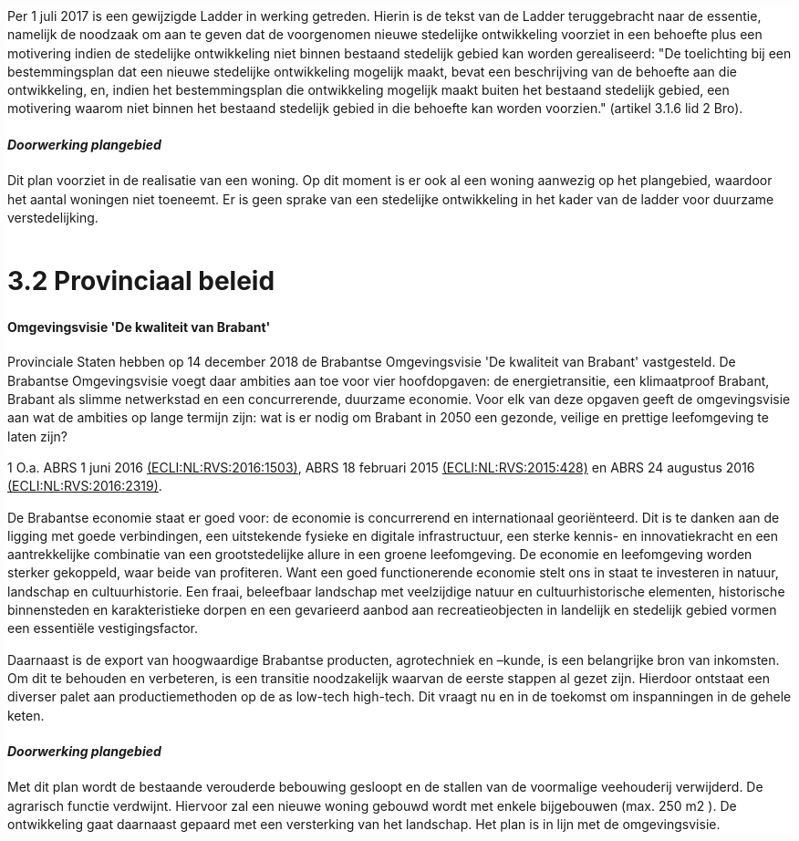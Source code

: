 Per 1 juli 2017 is een gewijzigde Ladder in werking getreden. Hierin is de tekst van de Ladder teruggebracht naar de essentie, namelijk de noodzaak om aan te geven dat de voorgenomen nieuwe stedelijke ontwikkeling voorziet in een behoefte plus een motivering indien de stedelijke ontwikkeling niet binnen bestaand stedelijk gebied kan worden gerealiseerd: "De toelichting bij een bestemmingsplan dat een nieuwe stedelijke ontwikkeling mogelijk maakt, bevat een beschrijving van de behoefte aan die ontwikkeling, en, indien het bestemmingsplan die ontwikkeling mogelijk maakt buiten het bestaand stedelijk gebied, een motivering waarom niet binnen het bestaand stedelijk gebied in die behoefte kan worden voorzien." (artikel 3.1.6 lid 2 Bro).

#### *Doorwerking plangebied*

Dit plan voorziet in de realisatie van een woning. Op dit moment is er ook al een woning aanwezig op het plangebied, waardoor het aantal woningen niet toeneemt. Er is geen sprake van een stedelijke ontwikkeling in het kader van de ladder voor duurzame verstedelijking.

# **3.2 Provinciaal beleid**

#### **Omgevingsvisie 'De kwaliteit van Brabant'**

Provinciale Staten hebben op 14 december 2018 de Brabantse Omgevingsvisie 'De kwaliteit van Brabant' vastgesteld. De Brabantse Omgevingsvisie voegt daar ambities aan toe voor vier hoofdopgaven: de energietransitie, een klimaatproof Brabant, Brabant als slimme netwerkstad en een concurrerende, duurzame economie. Voor elk van deze opgaven geeft de omgevingsvisie aan wat de ambities op lange termijn zijn: wat is er nodig om Brabant in 2050 een gezonde, veilige en prettige leefomgeving te laten zijn?

 1 O.a. ABRS 1 juni 2016 [(ECLI:NL:RVS:2016:1503)](https://www.raadvanstate.nl/uitspraken/zoeken-in-uitspraken/tekst-uitspraak.html?id=87867&summary_only=&q=201503801%2F1%2FR2), ABRS 18 februari 2015 [(ECLI:NL:RVS:2015:428)](https://www.raadvanstate.nl/uitspraken/zoeken-in-uitspraken/tekst-uitspraak.html?id=82710&summary_only=&q=ECLI%3ANL%3ARVS%3A2015%3A428) en ABRS 24 augustus 2016 [(ECLI:NL:RVS:2016:2319)](https://www.raadvanstate.nl/uitspraken/zoeken-in-uitspraken/tekst-uitspraak.html?id=88704&summary_only=&q=ECLI%3ANL%3ARVS%3A2016%3A2319).

De Brabantse economie staat er goed voor: de economie is concurrerend en internationaal georiënteerd. Dit is te danken aan de ligging met goede verbindingen, een uitstekende fysieke en digitale infrastructuur, een sterke kennis- en innovatiekracht en een aantrekkelijke combinatie van een grootstedelijke allure in een groene leefomgeving. De economie en leefomgeving worden sterker gekoppeld, waar beide van profiteren. Want een goed functionerende economie stelt ons in staat te investeren in natuur, landschap en cultuurhistorie. Een fraai, beleefbaar landschap met veelzijdige natuur en cultuurhistorische elementen, historische binnensteden en karakteristieke dorpen en een gevarieerd aanbod aan recreatieobjecten in landelijk en stedelijk gebied vormen een essentiële vestigingsfactor.

Daarnaast is de export van hoogwaardige Brabantse producten, agrotechniek en –kunde, is een belangrijke bron van inkomsten. Om dit te behouden en verbeteren, is een transitie noodzakelijk waarvan de eerste stappen al gezet zijn. Hierdoor ontstaat een diverser palet aan productiemethoden op de as low-tech high-tech. Dit vraagt nu en in de toekomst om inspanningen in de gehele keten.

#### *Doorwerking plangebied*

Met dit plan wordt de bestaande verouderde bebouwing gesloopt en de stallen van de voormalige veehouderij verwijderd. De agrarisch functie verdwijnt. Hiervoor zal een nieuwe woning gebouwd wordt met enkele bijgebouwen (max. 250 m2 ). De ontwikkeling gaat daarnaast gepaard met een versterking van het landschap. Het plan is in lijn met de omgevingsvisie.
